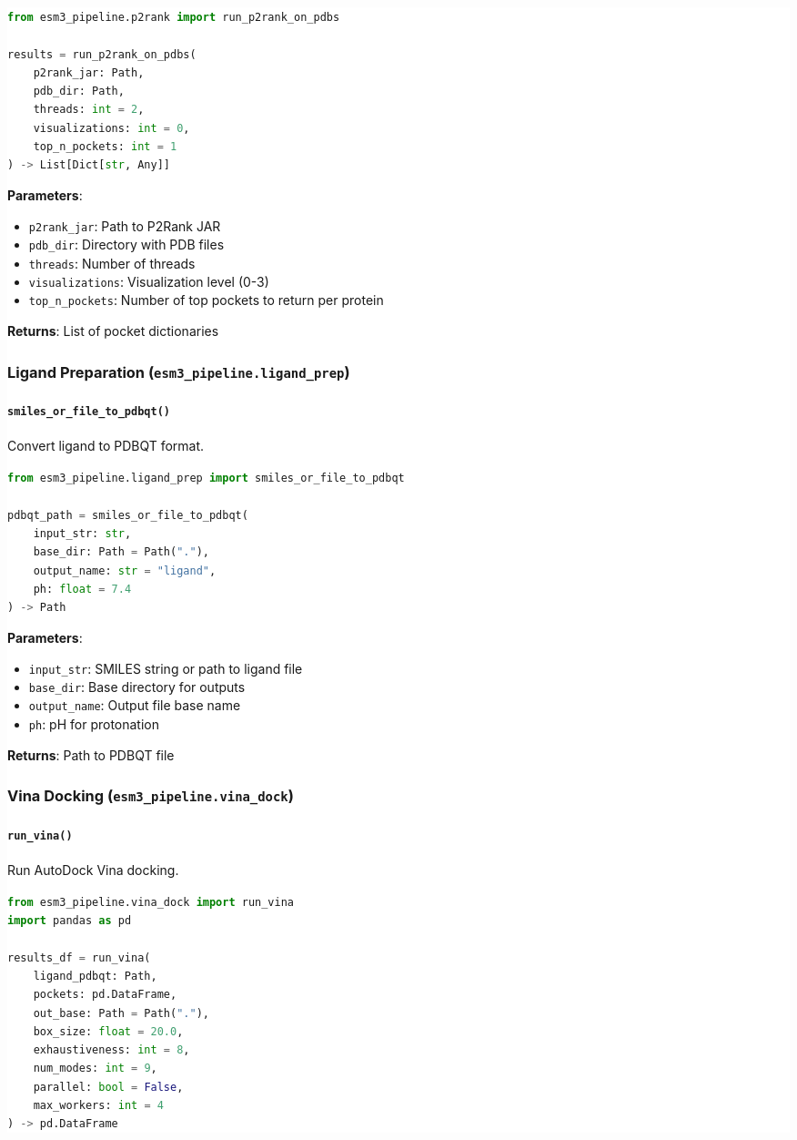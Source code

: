 ```python
from esm3_pipeline.p2rank import run_p2rank_on_pdbs

results = run_p2rank_on_pdbs(
    p2rank_jar: Path,
    pdb_dir: Path,
    threads: int = 2,
    visualizations: int = 0,
    top_n_pockets: int = 1
) -> List[Dict[str, Any]]
```

**Parameters**:
- `p2rank_jar`: Path to P2Rank JAR
- `pdb_dir`: Directory with PDB files
- `threads`: Number of threads
- `visualizations`: Visualization level (0-3)
- `top_n_pockets`: Number of top pockets to return per protein

**Returns**: List of pocket dictionaries

### Ligand Preparation (`esm3_pipeline.ligand_prep`)

#### `smiles_or_file_to_pdbqt()`

Convert ligand to PDBQT format.

```python
from esm3_pipeline.ligand_prep import smiles_or_file_to_pdbqt

pdbqt_path = smiles_or_file_to_pdbqt(
    input_str: str,
    base_dir: Path = Path("."),
    output_name: str = "ligand",
    ph: float = 7.4
) -> Path
```

**Parameters**:
- `input_str`: SMILES string or path to ligand file
- `base_dir`: Base directory for outputs
- `output_name`: Output file base name
- `ph`: pH for protonation

**Returns**: Path to PDBQT file

### Vina Docking (`esm3_pipeline.vina_dock`)

#### `run_vina()`

Run AutoDock Vina docking.

```python
from esm3_pipeline.vina_dock import run_vina
import pandas as pd

results_df = run_vina(
    ligand_pdbqt: Path,
    pockets: pd.DataFrame,
    out_base: Path = Path("."),
    box_size: float = 20.0,
    exhaustiveness: int = 8,
    num_modes: int = 9,
    parallel: bool = False,
    max_workers: int = 4
) -> pd.DataFrame
```
